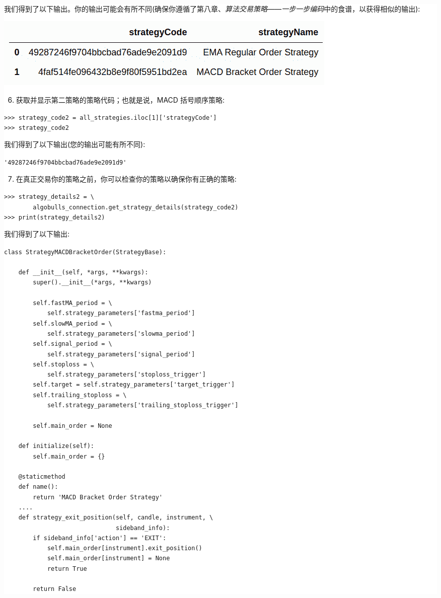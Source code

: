 我们得到了以下输出。你的输出可能会有所不同(确保你遵循了第八章、*算法交易策略——一步一步编码*中的食谱，以获得相似的输出):

![](img/b27e136e-3524-4f41-b887-664074f8d1da.png)

6.  获取并显示第二策略的策略代码；也就是说，MACD 括号顺序策略:

```
>>> strategy_code2 = all_strategies.iloc[1]['strategyCode']
>>> strategy_code2
```

我们得到了以下输出(您的输出可能有所不同):

```
'49287246f9704bbcbad76ade9e2091d9'
```

7.  在真正交易你的策略之前，你可以检查你的策略以确保你有正确的策略:

```
>>> strategy_details2 = \
        algobulls_connection.get_strategy_details(strategy_code2)
>>> print(strategy_details2)
```

我们得到了以下输出:

```
class StrategyMACDBracketOrder(StrategyBase):

    def __init__(self, *args, **kwargs):
        super().__init__(*args, **kwargs)

        self.fastMA_period = \
            self.strategy_parameters['fastma_period']
        self.slowMA_period = \
            self.strategy_parameters['slowma_period']
        self.signal_period = \
            self.strategy_parameters['signal_period']
        self.stoploss = \
            self.strategy_parameters['stoploss_trigger']
        self.target = self.strategy_parameters['target_trigger']
        self.trailing_stoploss = \
            self.strategy_parameters['trailing_stoploss_trigger']

        self.main_order = None

    def initialize(self):
        self.main_order = {}

    @staticmethod
    def name():
        return 'MACD Bracket Order Strategy'
    ....
    def strategy_exit_position(self, candle, instrument, \
                               sideband_info):
        if sideband_info['action'] == 'EXIT':
            self.main_order[instrument].exit_position()
            self.main_order[instrument] = None
            return True

        return False
```